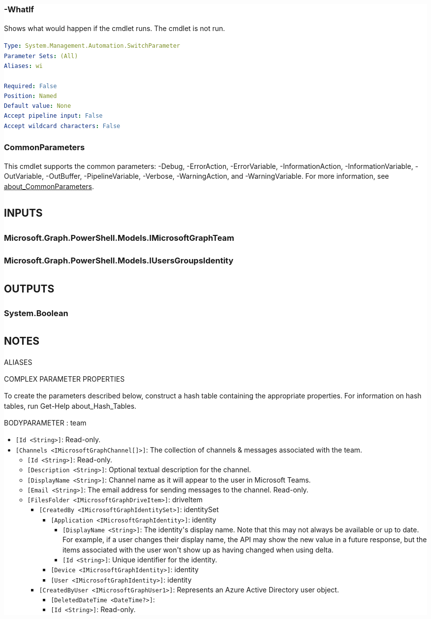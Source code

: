### -WhatIf
Shows what would happen if the cmdlet runs.
The cmdlet is not run.

```yaml
Type: System.Management.Automation.SwitchParameter
Parameter Sets: (All)
Aliases: wi

Required: False
Position: Named
Default value: None
Accept pipeline input: False
Accept wildcard characters: False
```

### CommonParameters
This cmdlet supports the common parameters: -Debug, -ErrorAction, -ErrorVariable, -InformationAction, -InformationVariable, -OutVariable, -OutBuffer, -PipelineVariable, -Verbose, -WarningAction, and -WarningVariable. For more information, see [about_CommonParameters](http://go.microsoft.com/fwlink/?LinkID=113216).

## INPUTS

### Microsoft.Graph.PowerShell.Models.IMicrosoftGraphTeam

### Microsoft.Graph.PowerShell.Models.IUsersGroupsIdentity

## OUTPUTS

### System.Boolean

## NOTES

ALIASES

COMPLEX PARAMETER PROPERTIES

To create the parameters described below, construct a hash table containing the appropriate properties. For information on hash tables, run Get-Help about_Hash_Tables.


BODYPARAMETER <IMicrosoftGraphTeam>: team
  - `[Id <String>]`: Read-only.
  - `[Channels <IMicrosoftGraphChannel[]>]`: The collection of channels & messages associated with the team.
    - `[Id <String>]`: Read-only.
    - `[Description <String>]`: Optional textual description for the channel.
    - `[DisplayName <String>]`: Channel name as it will appear to the user in Microsoft Teams.
    - `[Email <String>]`: The email address for sending messages to the channel. Read-only.
    - `[FilesFolder <IMicrosoftGraphDriveItem>]`: driveItem
      - `[CreatedBy <IMicrosoftGraphIdentitySet>]`: identitySet
        - `[Application <IMicrosoftGraphIdentity>]`: identity
          - `[DisplayName <String>]`: The identity's display name. Note that this may not always be available or up to date. For example, if a user changes their display name, the API may show the new value in a future response, but the items associated with the user won't show up as having changed when using delta.
          - `[Id <String>]`: Unique identifier for the identity.
        - `[Device <IMicrosoftGraphIdentity>]`: identity
        - `[User <IMicrosoftGraphIdentity>]`: identity
      - `[CreatedByUser <IMicrosoftGraphUser1>]`: Represents an Azure Active Directory user object.
        - `[DeletedDateTime <DateTime?>]`: 
        - `[Id <String>]`: Read-only.